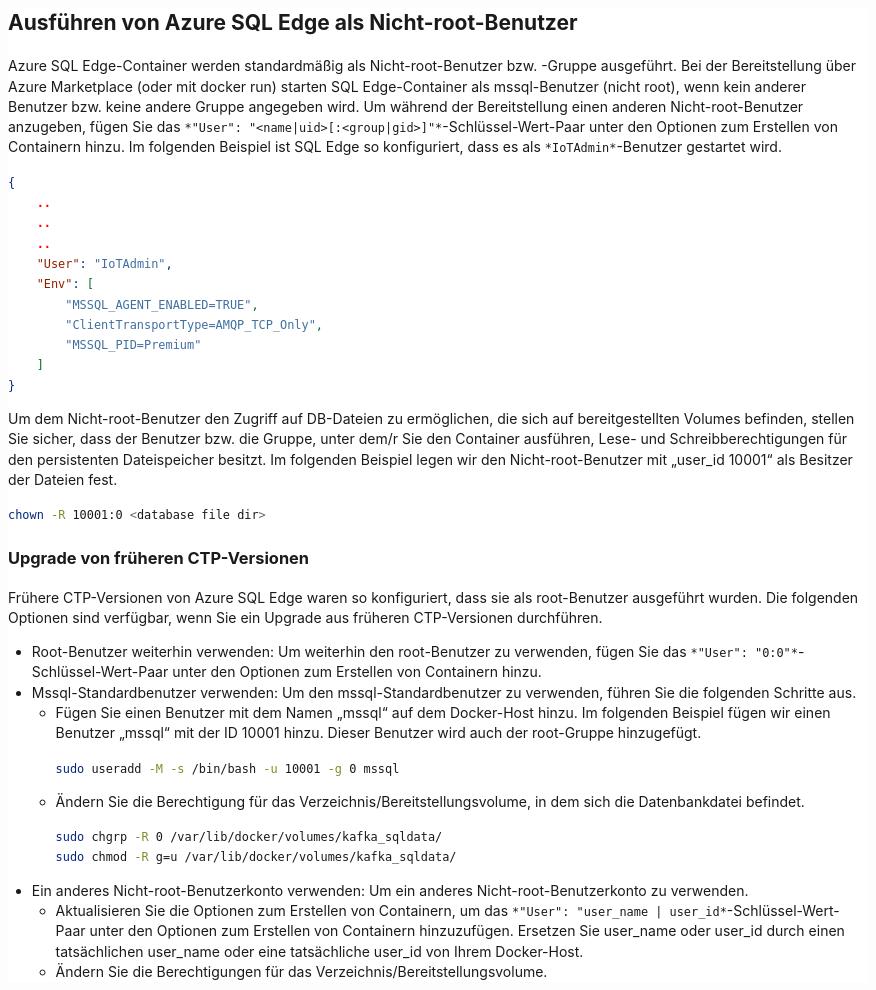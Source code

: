 ## <a name="run-azure-sql-edge-as-non-root-user"></a>Ausführen von Azure SQL Edge als Nicht-root-Benutzer

Azure SQL Edge-Container werden standardmäßig als Nicht-root-Benutzer bzw. -Gruppe ausgeführt. Bei der Bereitstellung über Azure Marketplace (oder mit docker run) starten SQL Edge-Container als mssql-Benutzer (nicht root), wenn kein anderer Benutzer bzw. keine andere Gruppe angegeben wird. Um während der Bereitstellung einen anderen Nicht-root-Benutzer anzugeben, fügen Sie das `*"User": "<name|uid>[:<group|gid>]"*`-Schlüssel-Wert-Paar unter den Optionen zum Erstellen von Containern hinzu. Im folgenden Beispiel ist SQL Edge so konfiguriert, dass es als `*IoTAdmin*`-Benutzer gestartet wird.

```json
{
    ..
    ..
    ..
    "User": "IoTAdmin",
    "Env": [
        "MSSQL_AGENT_ENABLED=TRUE",
        "ClientTransportType=AMQP_TCP_Only",
        "MSSQL_PID=Premium"
    ]
}
```

Um dem Nicht-root-Benutzer den Zugriff auf DB-Dateien zu ermöglichen, die sich auf bereitgestellten Volumes befinden, stellen Sie sicher, dass der Benutzer bzw. die Gruppe, unter dem/r Sie den Container ausführen, Lese- und Schreibberechtigungen für den persistenten Dateispeicher besitzt. Im folgenden Beispiel legen wir den Nicht-root-Benutzer mit „user_id 10001“ als Besitzer der Dateien fest. 

```bash
chown -R 10001:0 <database file dir>
```

### <a name="upgrading-from-earlier-ctp-releases"></a>Upgrade von früheren CTP-Versionen

Frühere CTP-Versionen von Azure SQL Edge waren so konfiguriert, dass sie als root-Benutzer ausgeführt wurden. Die folgenden Optionen sind verfügbar, wenn Sie ein Upgrade aus früheren CTP-Versionen durchführen.

- Root-Benutzer weiterhin verwenden: Um weiterhin den root-Benutzer zu verwenden, fügen Sie das `*"User": "0:0"*`-Schlüssel-Wert-Paar unter den Optionen zum Erstellen von Containern hinzu.
- Mssql-Standardbenutzer verwenden: Um den mssql-Standardbenutzer zu verwenden, führen Sie die folgenden Schritte aus.
  - Fügen Sie einen Benutzer mit dem Namen „mssql“ auf dem Docker-Host hinzu. Im folgenden Beispiel fügen wir einen Benutzer „mssql“ mit der ID 10001 hinzu. Dieser Benutzer wird auch der root-Gruppe hinzugefügt.
    ```bash
    sudo useradd -M -s /bin/bash -u 10001 -g 0 mssql
    ```
  - Ändern Sie die Berechtigung für das Verzeichnis/Bereitstellungsvolume, in dem sich die Datenbankdatei befindet. 
    ```bash
    sudo chgrp -R 0 /var/lib/docker/volumes/kafka_sqldata/
    sudo chmod -R g=u /var/lib/docker/volumes/kafka_sqldata/
    ```
- Ein anderes Nicht-root-Benutzerkonto verwenden: Um ein anderes Nicht-root-Benutzerkonto zu verwenden.
  - Aktualisieren Sie die Optionen zum Erstellen von Containern, um das `*"User": "user_name | user_id*`-Schlüssel-Wert-Paar unter den Optionen zum Erstellen von Containern hinzuzufügen. Ersetzen Sie user_name oder user_id durch einen tatsächlichen user_name oder eine tatsächliche user_id von Ihrem Docker-Host. 
  - Ändern Sie die Berechtigungen für das Verzeichnis/Bereitstellungsvolume.
